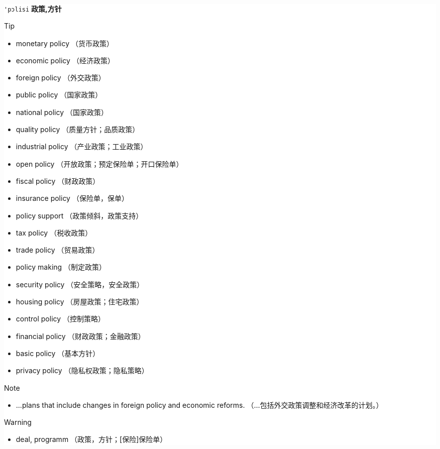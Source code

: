 `'pɔlisi`  **政策,方针**

> [!TIP]
>
> - monetary policy （货币政策）
>
> - economic policy （经济政策）
>
> - foreign policy （外交政策）
>
> - public policy （国家政策）
>
> - national policy （国家政策）
>
> - quality policy （质量方针；品质政策）
>
> - industrial policy （产业政策；工业政策）
>
> - open policy （开放政策；预定保险单；开口保险单）
>
> - fiscal policy （财政政策）
>
> - insurance policy （保险单，保单）
>
> - policy support （政策倾斜，政策支持）
>
> - tax policy （税收政策）
>
> - trade policy （贸易政策）
>
> - policy making （制定政策）
>
> - security policy （安全策略，安全政策）
>
> - housing policy （房屋政策；住宅政策）
>
> - control policy （控制策略）
>
> - financial policy （财政政策；金融政策）
>
> - basic policy （基本方针）
>
> - privacy policy （隐私权政策；隐私策略）
>

> [!NOTE]
>
> - ...plans that include changes in foreign policy and economic reforms. （…包括外交政策调整和经济改革的计划。）
>

> [!WARNING]
>
> - deal, programm （政策，方针；[保险]保险单）
>
